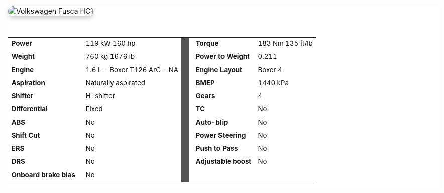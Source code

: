 <div style="display: flex; flex-wrap: wrap; gap: 2rem; align-items: flex-start;">

  
  <div style="flex: 0 0 650px; max-width: 100%;">
    <img src="/GamePack/cars/cars/volkswagen_fusca_hc1/image_1.jpg" alt="Volkswagen Fusca HC1" style="width: 100%; border-radius: 12px; box-shadow: 0 4px 8px rgba(0,0,0,0.2);" />
  </div>

  
  <div style="flex: 1 1 600px; font-size: 0.95rem; line-height: 1.6; text-align: left;">

<table style="width: 100%; border-collapse: collapse;">
  <tbody>
<tr>
      <td style="padding-right: 1rem;"><b>Power</b></td><td>119 kW 160 hp</td>
      <td style="width: 1px; background-color: #555;"></td>
      <td style="padding-left: 1rem;"><b>Torque</b></td><td>183 Nm 135 ft/lb</td>
    </tr>
    <tr>
      <td style="padding-right: 1rem;"><b>Weight</b></td><td>760 kg 1676 lb</td>
      <td style="width: 1px; background-color: #555;"></td>
      <td style="padding-left: 1rem;"><b>Power to Weight</b></td><td>0.211</td>
    </tr>
    <tr>
      <td style="padding-right: 1rem;"><b>Engine</b></td><td>1.6 L - Boxer T126 ArC - NA</td>
      <td style="width: 1px; background-color: #555;"></td>
      <td style="padding-left: 1rem;"><b>Engine Layout</b></td><td>Boxer 4</td>
    </tr>
    <tr>
      <td style="padding-right: 1rem;"><b>Aspiration</b></td><td>Naturally aspirated</td>
      <td style="width: 1px; background-color: #555;"></td>
      <td style="padding-left: 1rem;"><b>BMEP</b></td><td>1440 kPa</td>
    </tr>
    <tr>
      <td style="padding-right: 1rem;"><b>Shifter</b></td><td>H-shifter</td>
      <td style="width: 1px; background-color: #555;"></td>
      <td style="padding-left: 1rem;"><b>Gears</b></td><td>4</td>
    </tr>
    <tr>
      <td style="padding-right: 1rem;"><b>Differential</b></td><td>Fixed</td>
      <td style="width: 1px; background-color: #555;"></td>
      <td style="padding-left: 1rem;"><b>TC</b></td><td>No</td>
    </tr>
    <tr>
      <td style="padding-right: 1rem;"><b>ABS</b></td><td>No</td>
      <td style="width: 1px; background-color: #555;"></td>
      <td style="padding-left: 1rem;"><b>Auto-blip</b></td><td>No</td>
    </tr>
    <tr>
      <td style="padding-right: 1rem;"><b>Shift Cut</b></td><td>No</td>
      <td style="width: 1px; background-color: #555;"></td>
      <td style="padding-left: 1rem;"><b>Power Steering</b></td><td>No</td>
    </tr>
    <tr>
      <td style="padding-right: 1rem;"><b>ERS</b></td><td>No</td>
      <td style="width: 1px; background-color: #555;"></td>
      <td style="padding-left: 1rem;"><b>Push to Pass</b></td><td>No</td>
    </tr>
    <tr>
      <td style="padding-right: 1rem;"><b>DRS</b></td><td>No</td>
      <td style="width: 1px; background-color: #555;"></td>
      <td style="padding-left: 1rem;"><b>Adjustable boost</b></td><td>No</td>
    </tr>
    <tr>
      <td style="padding-right: 1rem;"><b>Onboard brake bias</b></td><td>No</td>
      <td style="width: 1px; background-color: #555;"></td>